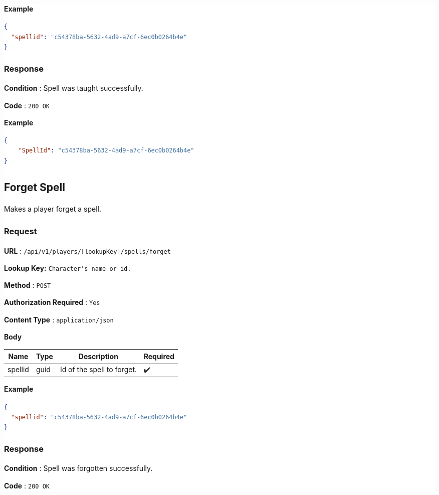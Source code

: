 **Example**

```json
{
  "spellid": "c54378ba-5632-4ad9-a7cf-6ec0b0264b4e"
}
```

### Response

**Condition** : Spell was taught successfully.

**Code** : `200 OK`

**Example**

```json
{
    "SpellId": "c54378ba-5632-4ad9-a7cf-6ec0b0264b4e"
}
```

## Forget Spell

Makes a player forget a spell.

### Request

**URL** : `/api/v1/players/[lookupKey]/spells/forget`

**Lookup Key:** `Character's name or id.`

**Method** : `POST`

**Authorization Required** : `Yes`

**Content Type** : `application/json`

**Body**

| Name  | Type | Description | Required |
| ----- | ---- |------------ | -------- |
| spellid | guid | Id of the spell to forget. | :heavy_check_mark: |

**Example**

```json
{
  "spellid": "c54378ba-5632-4ad9-a7cf-6ec0b0264b4e"
}
```

### Response

**Condition** : Spell was forgotten successfully.

**Code** : `200 OK`
